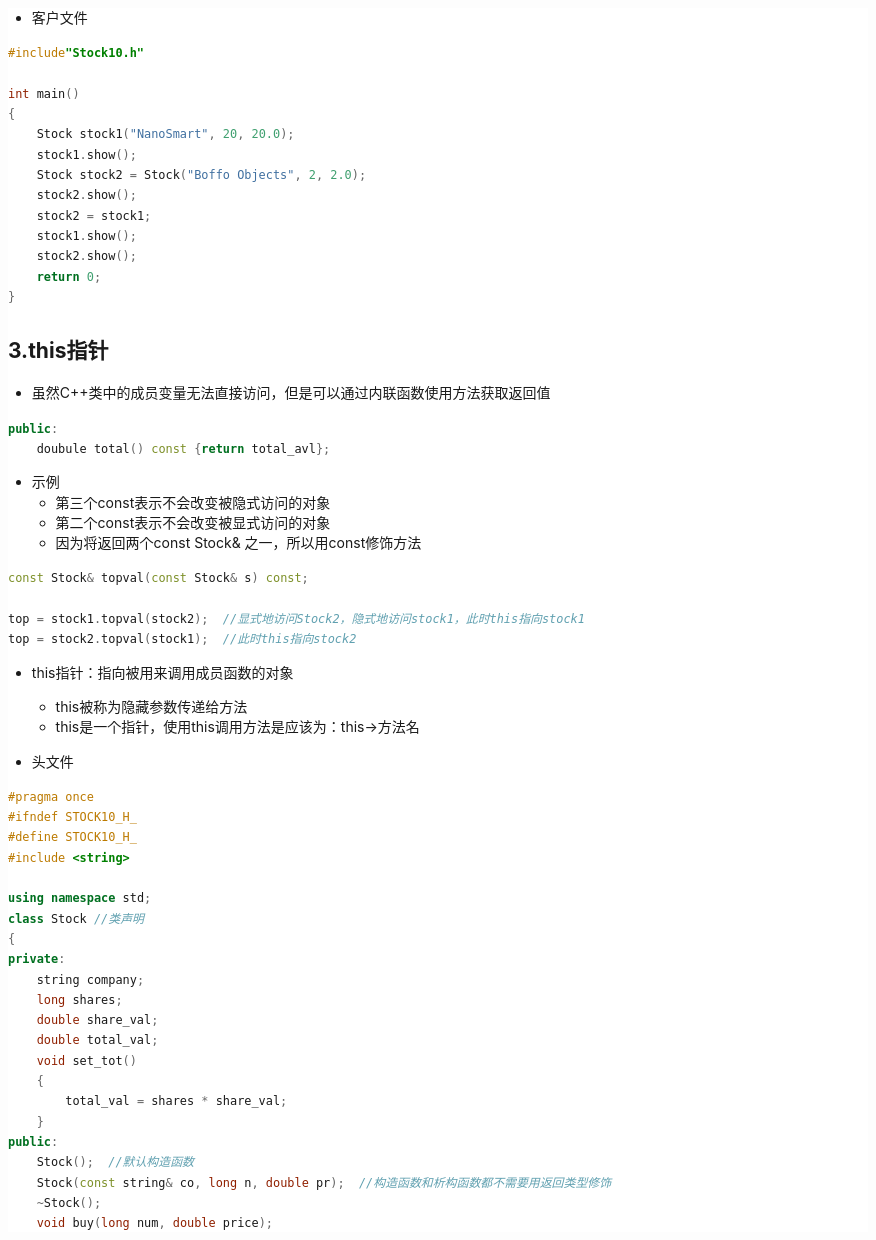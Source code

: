 * 客户文件

```C++
#include"Stock10.h"

int main()
{
	Stock stock1("NanoSmart", 20, 20.0);
	stock1.show();
	Stock stock2 = Stock("Boffo Objects", 2, 2.0);
	stock2.show();
	stock2 = stock1;
	stock1.show();
	stock2.show();
	return 0;
}
```

## 3.this指针

* 虽然C++类中的成员变量无法直接访问，但是可以通过内联函数使用方法获取返回值

```C++
public:
	doubule total() const {return total_avl};
```

* 示例
  * 第三个const表示不会改变被隐式访问的对象
  * 第二个const表示不会改变被显式访问的对象
  * 因为将返回两个const Stock& 之一，所以用const修饰方法

```C++
const Stock& topval(const Stock& s) const;

top = stock1.topval(stock2);  //显式地访问Stock2，隐式地访问stock1，此时this指向stock1
top = stock2.topval(stock1);  //此时this指向stock2
```

* this指针：指向被用来调用成员函数的对象
  * this被称为隐藏参数传递给方法
  * this是一个指针，使用this调用方法是应该为：this->方法名

* 头文件

```C++
#pragma once
#ifndef STOCK10_H_
#define STOCK10_H_
#include <string>

using namespace std;
class Stock //类声明
{
private:
	string company;
	long shares;
	double share_val;
	double total_val;
	void set_tot()
	{
		total_val = shares * share_val;
	}
public:
	Stock();  //默认构造函数
	Stock(const string& co, long n, double pr);  //构造函数和析构函数都不需要用返回类型修饰
	~Stock();
	void buy(long num, double price);
```